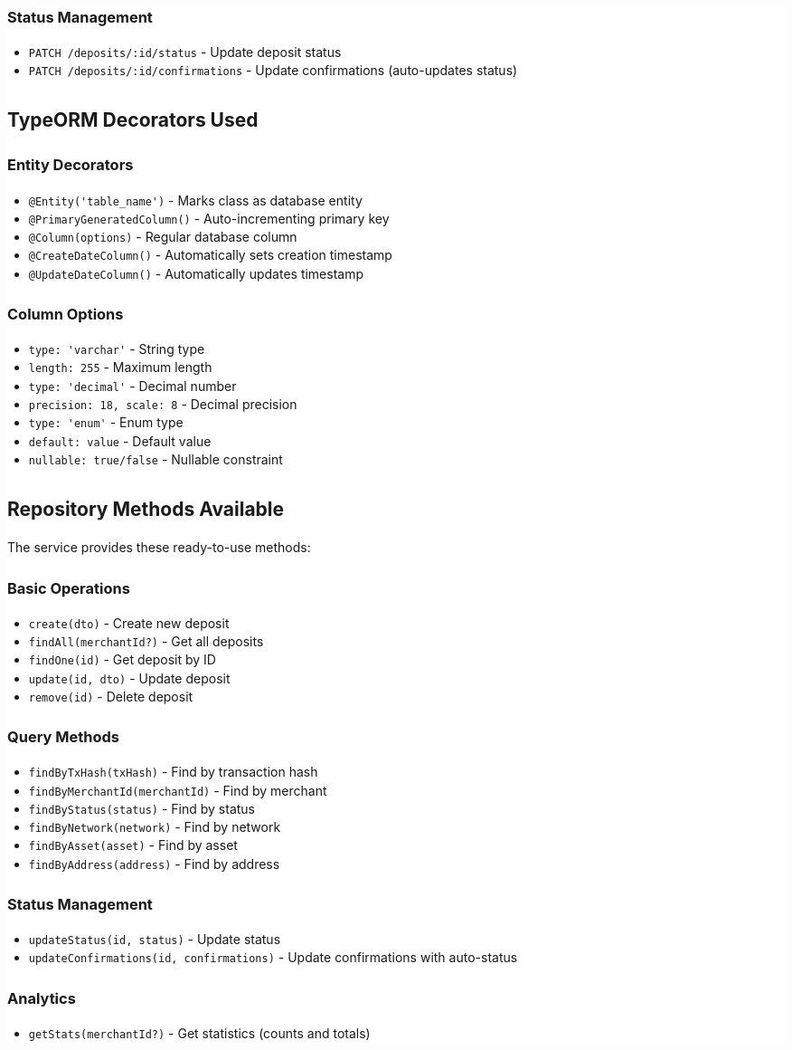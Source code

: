### Status Management
- `PATCH /deposits/:id/status` - Update deposit status
- `PATCH /deposits/:id/confirmations` - Update confirmations (auto-updates status)

## TypeORM Decorators Used

### Entity Decorators
- `@Entity('table_name')` - Marks class as database entity
- `@PrimaryGeneratedColumn()` - Auto-incrementing primary key
- `@Column(options)` - Regular database column
- `@CreateDateColumn()` - Automatically sets creation timestamp
- `@UpdateDateColumn()` - Automatically updates timestamp

### Column Options
- `type: 'varchar'` - String type
- `length: 255` - Maximum length
- `type: 'decimal'` - Decimal number
- `precision: 18, scale: 8` - Decimal precision
- `type: 'enum'` - Enum type
- `default: value` - Default value
- `nullable: true/false` - Nullable constraint

## Repository Methods Available

The service provides these ready-to-use methods:

### Basic Operations
- `create(dto)` - Create new deposit
- `findAll(merchantId?)` - Get all deposits
- `findOne(id)` - Get deposit by ID
- `update(id, dto)` - Update deposit
- `remove(id)` - Delete deposit

### Query Methods
- `findByTxHash(txHash)` - Find by transaction hash
- `findByMerchantId(merchantId)` - Find by merchant
- `findByStatus(status)` - Find by status
- `findByNetwork(network)` - Find by network
- `findByAsset(asset)` - Find by asset
- `findByAddress(address)` - Find by address

### Status Management
- `updateStatus(id, status)` - Update status
- `updateConfirmations(id, confirmations)` - Update confirmations with auto-status

### Analytics
- `getStats(merchantId?)` - Get statistics (counts and totals)

